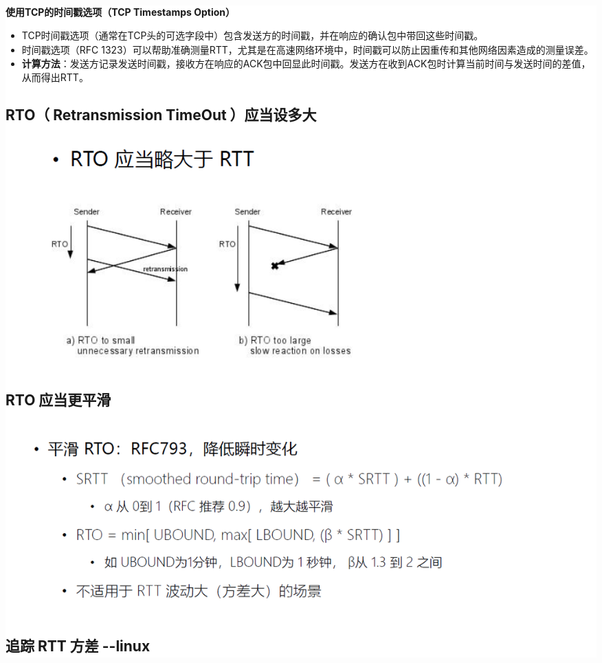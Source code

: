 **使用TCP的时间戳选项（TCP Timestamps Option）**

- TCP时间戳选项（通常在TCP头的可选字段中）包含发送方的时间戳，并在响应的确认包中带回这些时间戳。
- 时间戳选项（RFC 1323）可以帮助准确测量RTT，尤其是在高速网络环境中，时间戳可以防止因重传和其他网络因素造成的测量误差。
- **计算方法**：发送方记录发送时间戳，接收方在响应的ACK包中回显此时间戳。发送方在收到ACK包时计算当前时间与发送时间的差值，从而得出RTT。

## RTO（ Retransmission TimeOut ）应当设多大

![image-20241114012402686](images/第5部分_TCP协议/image-20241114012402686.png)

## RTO 应当更平滑

![image-20241114012414724](images/第5部分_TCP协议/image-20241114012414724.png)

## 追踪 RTT 方差  --linux
